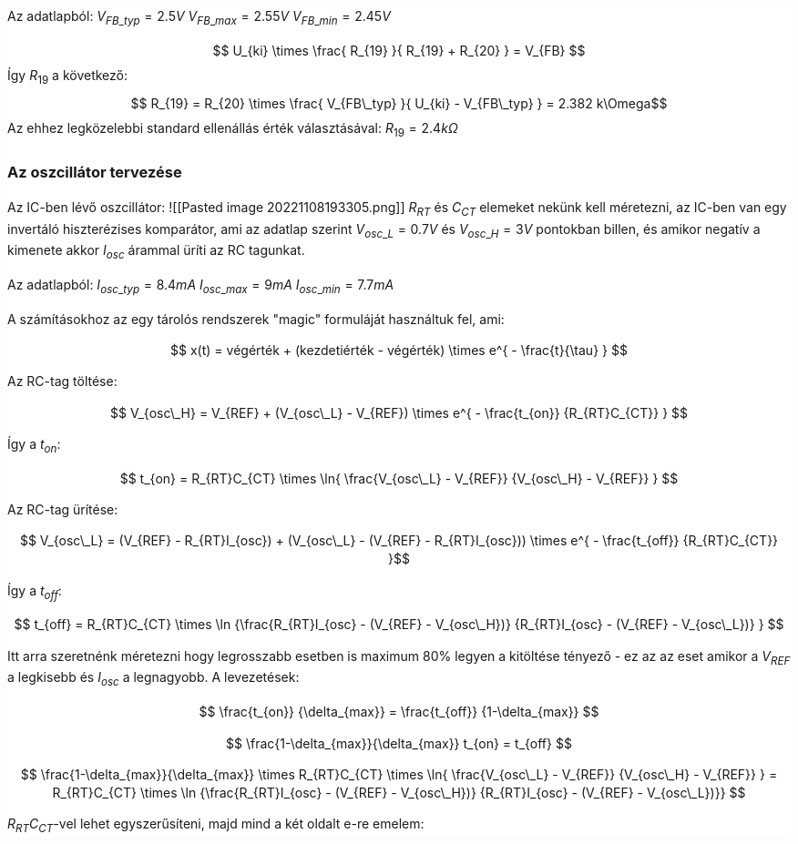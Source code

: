 Az adatlapból:
$V_{FB\_typ} = 2.5 V$
$V_{FB\_max} = 2.55 V$
$V_{FB\_min} = 2.45 V$


$$ U_{ki} \times \frac{ R_{19} }{ R_{19} + R_{20} } = V_{FB} $$
Így $R_{19}$ a következő:
$$ R_{19} = R_{20} \times \frac{ V_{FB\_typ} }{ U_{ki} - V_{FB\_typ} } = 2.382 k\Omega$$
Az ehhez legközelebbi standard ellenállás érték választásával: $R_{19} = 2.4 k\Omega$

### Az oszcillátor tervezése
Az IC-ben lévő oszcillátor:
![[Pasted image 20221108193305.png]]
$R_{RT}$ és $C_{CT}$ elemeket nekünk kell méretezni, az IC-ben van egy invertáló hiszterézises komparátor, ami az adatlap szerint $V_{osc\_L} = 0.7V$ és $V_{osc\_H} = 3 V$ pontokban billen, és amikor negatív a kimenete akkor $I_{osc}$ árammal üríti az RC tagunkat.

Az adatlapból:
$I_{osc\_typ} = 8.4 mA$
$I_{osc\_max} = 9 mA$
$I_{osc\_min} = 7.7 mA$

A számításokhoz az egy tárolós rendszerek "magic" formuláját használtuk fel, ami:

$$ x(t) = végérték + (kezdetiérték - végérték) \times e^{ - \frac{t}{\tau} } $$

Az RC-tag töltése:

$$ V_{osc\_H} = V_{REF} + (V_{osc\_L} - V_{REF}) \times e^{ - \frac{t_{on}} {R_{RT}C_{CT}} } $$

Így a $t_{on}$:

$$ t_{on} = R_{RT}C_{CT} \times \ln{ \frac{V_{osc\_L} - V_{REF}} {V_{osc\_H} - V_{REF}} } $$

Az RC-tag ürítése:

$$ V_{osc\_L} = (V_{REF} - R_{RT}I_{osc}) + (V_{osc\_L} - (V_{REF} - R_{RT}I_{osc})) \times e^{ - \frac{t_{off}} {R_{RT}C_{CT}} }$$

Így a $t_{off}$:

$$ t_{off} = R_{RT}C_{CT} \times \ln {\frac{R_{RT}I_{osc} - (V_{REF} - V_{osc\_H})} {R_{RT}I_{osc} - (V_{REF} - V_{osc\_L})} } $$


Itt arra szeretnénk méretezni hogy legrosszabb esetben is maximum 80% legyen a kitöltése tényező - ez az az eset amikor a $V_{REF}$ a legkisebb és $I_{osc}$ a legnagyobb. A levezetések:

$$ \frac{t_{on}} {\delta_{max}} = \frac{t_{off}} {1-\delta_{max}} $$

$$ \frac{1-\delta_{max}}{\delta_{max}} t_{on} = t_{off} $$

$$ \frac{1-\delta_{max}}{\delta_{max}} \times R_{RT}C_{CT} \times \ln{ \frac{V_{osc\_L} - V_{REF}} {V_{osc\_H} - V_{REF}} } = R_{RT}C_{CT} \times \ln {\frac{R_{RT}I_{osc} - (V_{REF} - V_{osc\_H})} {R_{RT}I_{osc} - (V_{REF} - V_{osc\_L})}} $$

$R_{RT}C_{CT}$-vel lehet egyszerűsíteni, majd mind a két oldalt e-re emelem:
